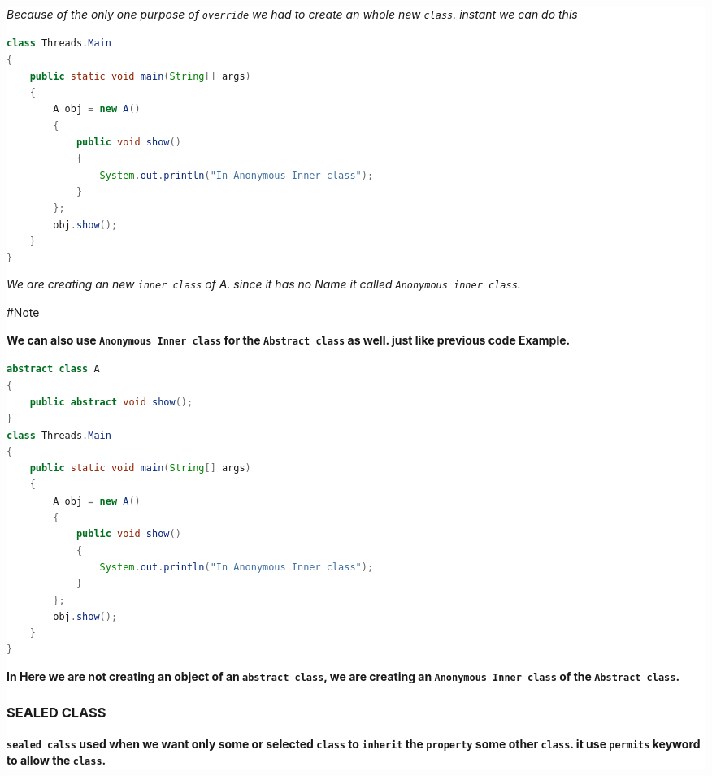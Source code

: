 *Because of the only one purpose of `override` we had to create an whole new `class`. instant we can do this*

```java
class Threads.Main
{
	public static void main(String[] args)
	{
		A obj = new A()
		{
			public void show()
			{
				System.out.println("In Anonymous Inner class");
			}
		};
		obj.show();
	}
}
```

*We are creating an new `inner class`  of A. since it has no Name it called `Anonymous inner class`.*

#Note 

**We can also use `Anonymous Inner class` for the `Abstract class` as well. just like previous code Example.**
```java
abstract class A
{
	public abstract void show();
}
class Threads.Main
{
	public static void main(String[] args)
	{
		A obj = new A()
		{
			public void show()
			{
				System.out.println("In Anonymous Inner class");
			}
		};
		obj.show();
	}
}
```

**In Here we are not creating an object of an `abstract class`, we are creating an `Anonymous Inner class` of the `Abstract class`.**

### SEALED CLASS

**`sealed calss` used when we want only some or selected `class` to `inherit` the `property` some other `class`. it use `permits` keyword to allow the `class`.**
